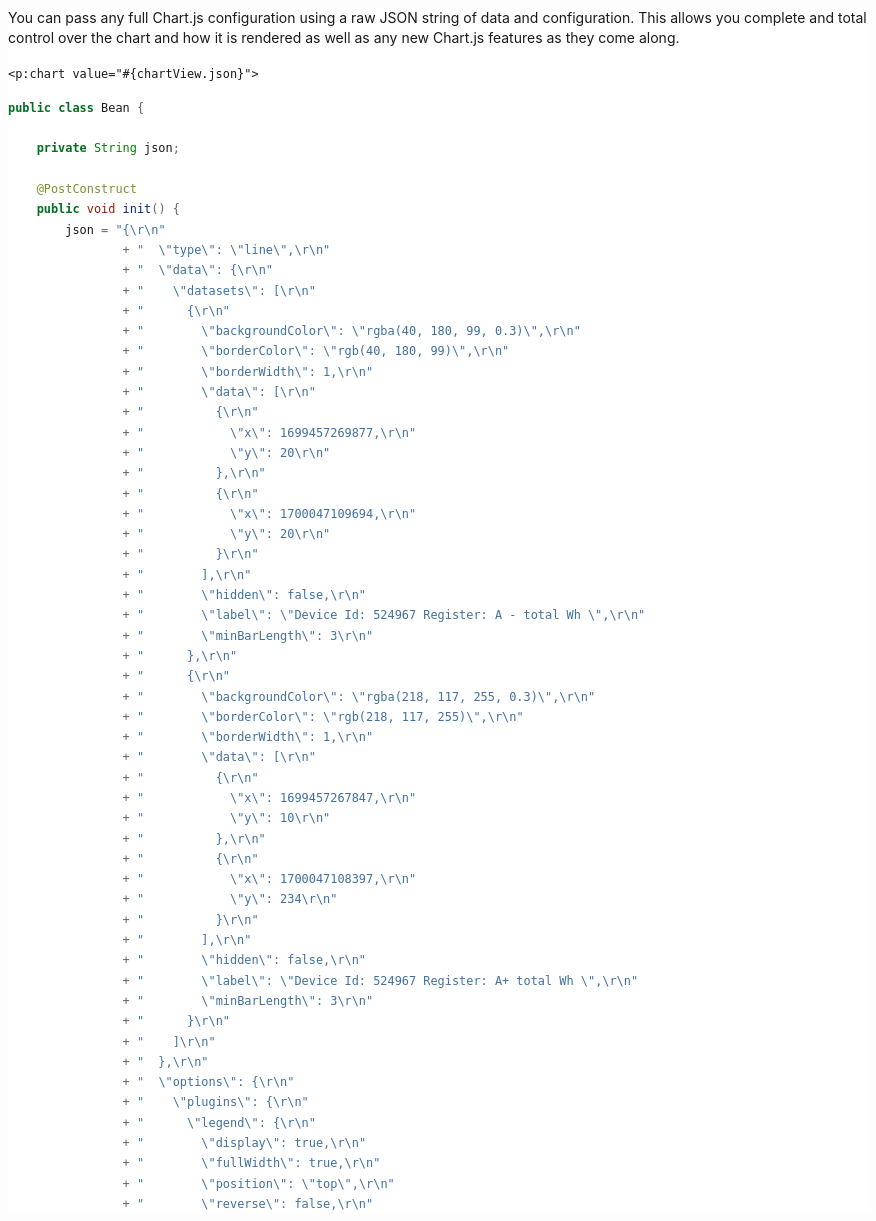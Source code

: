 You can pass any full Chart.js configuration using a raw JSON string of data and configuration. This allows you complete and total
control over the chart and how it is rendered as well as any new Chart.js features as they come along.

```xhtml
<p:chart value="#{chartView.json}">
```

```java
public class Bean {
    
    private String json;

    @PostConstruct
    public void init() {
        json = "{\r\n"
                + "  \"type\": \"line\",\r\n"
                + "  \"data\": {\r\n"
                + "    \"datasets\": [\r\n"
                + "      {\r\n"
                + "        \"backgroundColor\": \"rgba(40, 180, 99, 0.3)\",\r\n"
                + "        \"borderColor\": \"rgb(40, 180, 99)\",\r\n"
                + "        \"borderWidth\": 1,\r\n"
                + "        \"data\": [\r\n"
                + "          {\r\n"
                + "            \"x\": 1699457269877,\r\n"
                + "            \"y\": 20\r\n"
                + "          },\r\n"
                + "          {\r\n"
                + "            \"x\": 1700047109694,\r\n"
                + "            \"y\": 20\r\n"
                + "          }\r\n"
                + "        ],\r\n"
                + "        \"hidden\": false,\r\n"
                + "        \"label\": \"Device Id: 524967 Register: A - total Wh \",\r\n"
                + "        \"minBarLength\": 3\r\n"
                + "      },\r\n"
                + "      {\r\n"
                + "        \"backgroundColor\": \"rgba(218, 117, 255, 0.3)\",\r\n"
                + "        \"borderColor\": \"rgb(218, 117, 255)\",\r\n"
                + "        \"borderWidth\": 1,\r\n"
                + "        \"data\": [\r\n"
                + "          {\r\n"
                + "            \"x\": 1699457267847,\r\n"
                + "            \"y\": 10\r\n"
                + "          },\r\n"
                + "          {\r\n"
                + "            \"x\": 1700047108397,\r\n"
                + "            \"y\": 234\r\n"
                + "          }\r\n"
                + "        ],\r\n"
                + "        \"hidden\": false,\r\n"
                + "        \"label\": \"Device Id: 524967 Register: A+ total Wh \",\r\n"
                + "        \"minBarLength\": 3\r\n"
                + "      }\r\n"
                + "    ]\r\n"
                + "  },\r\n"
                + "  \"options\": {\r\n"
                + "    \"plugins\": {\r\n"
                + "      \"legend\": {\r\n"
                + "        \"display\": true,\r\n"
                + "        \"fullWidth\": true,\r\n"
                + "        \"position\": \"top\",\r\n"
                + "        \"reverse\": false,\r\n"
```